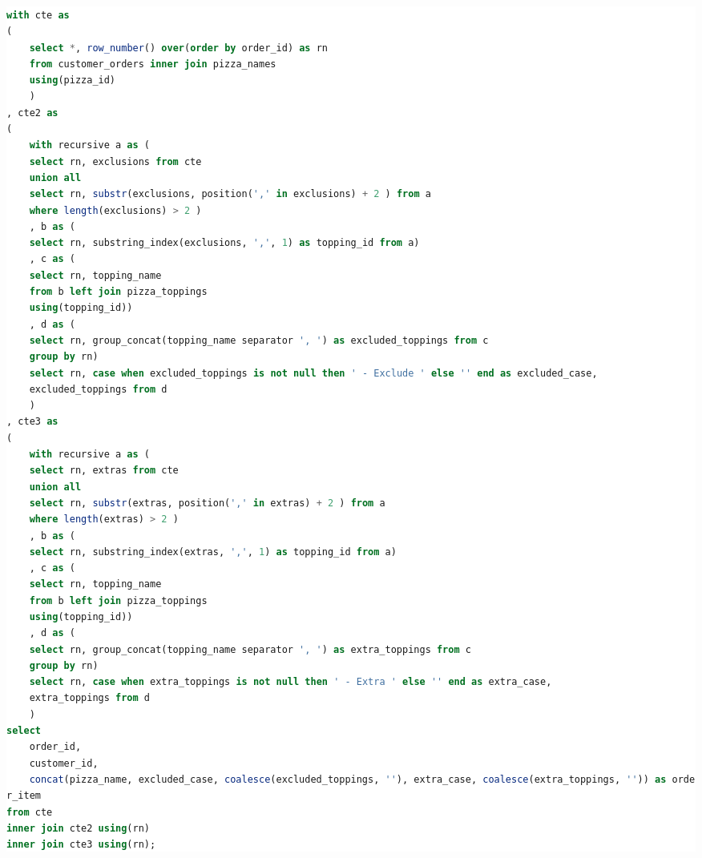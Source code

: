 ```sql
with cte as 
(
    select *, row_number() over(order by order_id) as rn
    from customer_orders inner join pizza_names
    using(pizza_id)
    )
, cte2 as 
(
    with recursive a as (
    select rn, exclusions from cte
    union all
    select rn, substr(exclusions, position(',' in exclusions) + 2 ) from a
    where length(exclusions) > 2 )
    , b as (
    select rn, substring_index(exclusions, ',', 1) as topping_id from a)
    , c as (
    select rn, topping_name 
    from b left join pizza_toppings
    using(topping_id))
    , d as (
    select rn, group_concat(topping_name separator ', ') as excluded_toppings from c
    group by rn)
    select rn, case when excluded_toppings is not null then ' - Exclude ' else '' end as excluded_case,
    excluded_toppings from d
    )
, cte3 as 
(
    with recursive a as (
    select rn, extras from cte
    union all
    select rn, substr(extras, position(',' in extras) + 2 ) from a
    where length(extras) > 2 )
    , b as (
    select rn, substring_index(extras, ',', 1) as topping_id from a)
    , c as (
    select rn, topping_name 
    from b left join pizza_toppings
    using(topping_id))
    , d as (
    select rn, group_concat(topping_name separator ', ') as extra_toppings from c
    group by rn)
    select rn, case when extra_toppings is not null then ' - Extra ' else '' end as extra_case,
    extra_toppings from d
    )
select 
    order_id, 
    customer_id,
    concat(pizza_name, excluded_case, coalesce(excluded_toppings, ''), extra_case, coalesce(extra_toppings, '')) as order_item
from cte 
inner join cte2 using(rn)
inner join cte3 using(rn);
```

